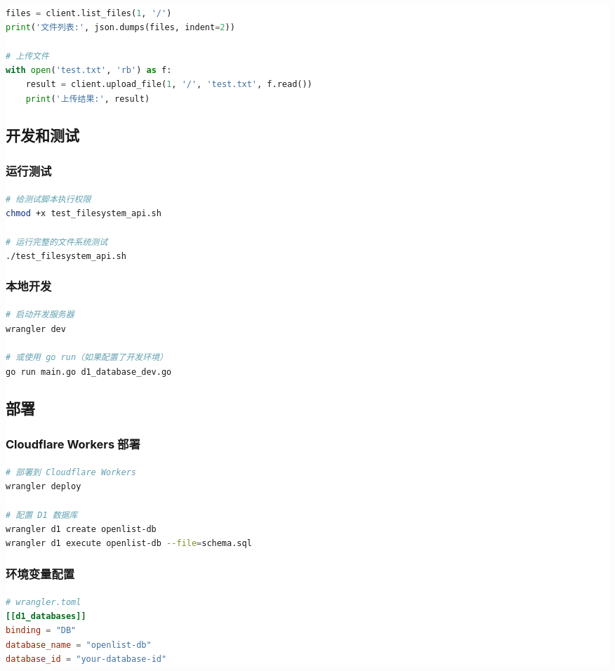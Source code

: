 ```python
files = client.list_files(1, '/')
print('文件列表:', json.dumps(files, indent=2))

# 上传文件
with open('test.txt', 'rb') as f:
    result = client.upload_file(1, '/', 'test.txt', f.read())
    print('上传结果:', result)
```

## 开发和测试

### 运行测试
```bash
# 给测试脚本执行权限
chmod +x test_filesystem_api.sh

# 运行完整的文件系统测试
./test_filesystem_api.sh
```

### 本地开发
```bash
# 启动开发服务器
wrangler dev

# 或使用 go run（如果配置了开发环境）
go run main.go d1_database_dev.go
```

## 部署

### Cloudflare Workers 部署
```bash
# 部署到 Cloudflare Workers
wrangler deploy

# 配置 D1 数据库
wrangler d1 create openlist-db
wrangler d1 execute openlist-db --file=schema.sql
```

### 环境变量配置
```toml
# wrangler.toml
[[d1_databases]]
binding = "DB"
database_name = "openlist-db"
database_id = "your-database-id"
```
